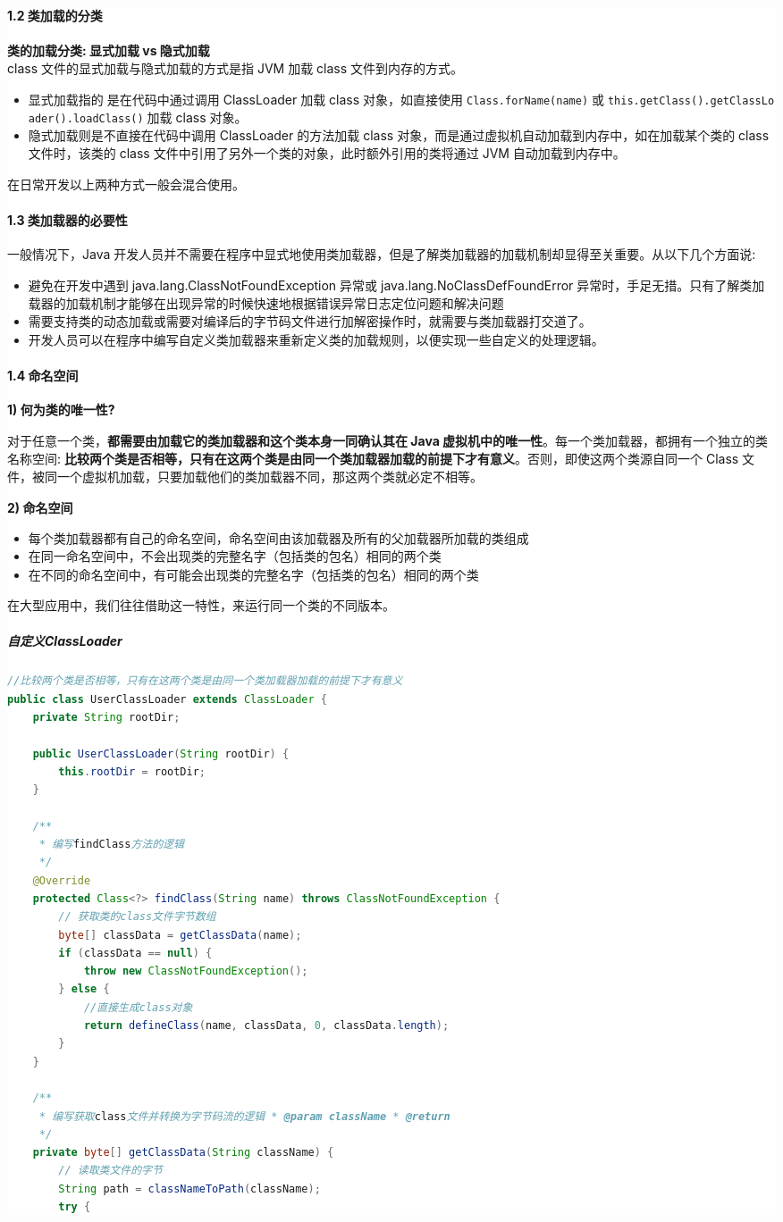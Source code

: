 #### 1.2 类加载的分类

**类的加载分类: 显式加载 vs 隐式加载**  
class 文件的显式加载与隐式加载的方式是指 JVM 加载 class 文件到内存的方式。

+ 显式加载指的 是在代码中通过调用 ClassLoader 加载 class 对象，如直接使用 `Class.forName(name)` 或 `this.getClass().getClassLoader().loadClass()` 加载 class 对象。  
+ 隐式加载则是不直接在代码中调用 ClassLoader 的方法加载 class 对象，而是通过虚拟机自动加载到内存中，如在加载某个类的 class 文件时，该类的 class 文件中引用了另外一个类的对象，此时额外引用的类将通过 JVM 自动加载到内存中。

在日常开发以上两种方式一般会混合使用。

#### 1.3 类加载器的必要性

一般情况下，Java 开发人员并不需要在程序中显式地使用类加载器，但是了解类加载器的加载机制却显得至关重要。从以下几个方面说:  

+ 避免在开发中遇到 java.lang.ClassNotFoundException 异常或 java.lang.NoClassDefFoundError 异常时，手足无措。只有了解类加载器的加载机制才能够在出现异常的时候快速地根据错误异常日志定位问题和解决问题  
+ 需要支持类的动态加载或需要对编译后的字节码文件进行加解密操作时，就需要与类加载器打交道了。  
+ 开发人员可以在程序中编写自定义类加载器来重新定义类的加载规则，以便实现一些自定义的处理逻辑。

#### 1.4 命名空间

**1) 何为类的唯一性?**  

对于任意一个类，**都需要由加载它的类加载器和这个类本身一同确认其在 Java 虚拟机中的唯一性**。每一个类加载器，都拥有一个独立的类名称空间: **比较两个类是否相等，只有在这两个类是由同一个类加载器加载的前提下才有意义**。否则，即使这两个类源自同一个 Class 文件，被同一个虚拟机加载，只要加载他们的类加载器不同，那这两个类就必定不相等。

**2) 命名空间**  

+ 每个类加载器都有自己的命名空间，命名空间由该加载器及所有的父加载器所加载的类组成 
+ 在同一命名空间中，不会出现类的完整名字（包括类的包名）相同的两个类  
+ 在不同的命名空间中，有可能会出现类的完整名字（包括类的包名）相同的两个类

在大型应用中，我们往往借助这一特性，来运行同一个类的不同版本。

##### 自定义ClassLoader

```java
//比较两个类是否相等，只有在这两个类是由同一个类加载器加载的前提下才有意义
public class UserClassLoader extends ClassLoader {
    private String rootDir;

    public UserClassLoader(String rootDir) {
        this.rootDir = rootDir;
    }

    /**
     * 编写findClass方法的逻辑
     */
    @Override
    protected Class<?> findClass(String name) throws ClassNotFoundException {
        // 获取类的class文件字节数组
        byte[] classData = getClassData(name);
        if (classData == null) {
            throw new ClassNotFoundException();
        } else {
            //直接生成class对象
            return defineClass(name, classData, 0, classData.length);
        }
    }

    /**
     * 编写获取class文件并转换为字节码流的逻辑 * @param className * @return
     */
    private byte[] getClassData(String className) {
        // 读取类文件的字节
        String path = classNameToPath(className);
        try {
```